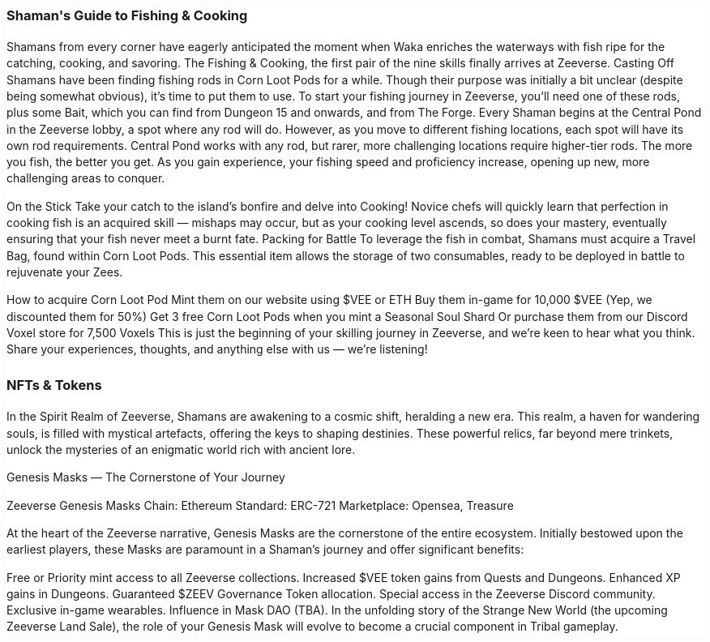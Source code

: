 
### Shaman's Guide to Fishing & Cooking
Shamans from every corner have eagerly anticipated the moment when Waka enriches the waterways with fish ripe for the catching, cooking, and savoring. The Fishing & Cooking, the first pair of the nine skills finally arrives at Zeeverse.
Casting Off
Shamans have been finding fishing rods in Corn Loot Pods for a while. Though their purpose was initially a bit unclear (despite being somewhat obvious), it’s time to put them to use. To start your fishing journey in Zeeverse, you’ll need one of these rods, plus some Bait, which you can find from Dungeon 15 and onwards, and from The Forge.
Every Shaman begins at the Central Pond in the Zeeverse lobby, a spot where any rod will do. However, as you move to different fishing locations, each spot will have its own rod requirements. Central Pond works with any rod, but rarer, more challenging locations require higher-tier rods.
The more you fish, the better you get. As you gain experience, your fishing speed and proficiency increase, opening up new, more challenging areas to conquer.

On the Stick
Take your catch to the island’s bonfire and delve into Cooking! Novice chefs will quickly learn that perfection in cooking fish is an acquired skill — mishaps may occur, but as your cooking level ascends, so does your mastery, eventually ensuring that your fish never meet a burnt fate.
Packing for Battle
To leverage the fish in combat, Shamans must acquire a Travel Bag, found within Corn Loot Pods. This essential item allows the storage of two consumables, ready to be deployed in battle to rejuvenate your Zees.

How to acquire Corn Loot Pod
Mint them on our website using $VEE or ETH
Buy them in-game for 10,000 $VEE (Yep, we discounted them for 50%)
Get 3 free Corn Loot Pods when you mint a Seasonal Soul Shard
Or purchase them from our Discord Voxel store for 7,500 Voxels
This is just the beginning of your skilling journey in Zeeverse, and we’re keen to hear what you think. Share your experiences, thoughts, and anything else with us — we’re listening!


### NFTs & Tokens
In the Spirit Realm of Zeeverse, Shamans are awakening to a cosmic shift, heralding a new era. This realm, a haven for wandering souls, is filled with mystical artefacts, offering the keys to shaping destinies. These powerful relics, far beyond mere trinkets, unlock the mysteries of an enigmatic world rich with ancient lore.

Genesis Masks — The Cornerstone of Your Journey

Zeeverse Genesis Masks
Chain: Ethereum
Standard: ERC-721
Marketplace: Opensea, Treasure

At the heart of the Zeeverse narrative, Genesis Masks are the cornerstone of the entire ecosystem. Initially bestowed upon the earliest players, these Masks are paramount in a Shaman’s journey and offer significant benefits:

Free or Priority mint access to all Zeeverse collections.
Increased $VEE token gains from Quests and Dungeons.
Enhanced XP gains in Dungeons.
Guaranteed $ZEEV Governance Token allocation.
Special access in the Zeeverse Discord community.
Exclusive in-game wearables.
Influence in Mask DAO (TBA).
In the unfolding story of the Strange New World (the upcoming Zeeverse Land Sale), the role of your Genesis Mask will evolve to become a crucial component in Tribal gameplay.
